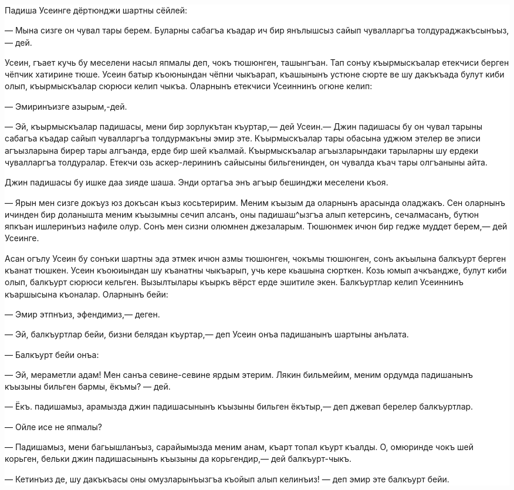 Падиша Усеинге дёртюнджи шартны сёйлей:

— Мына сизге он чувал тары берем.
Буларны сабагъа къадар ич бир янълышсыз сайып чувалларгъа толдураджакъсынъыз,— дей.

Усеин, гъает кучь бу меселени насыл япмалы деп, чокъ тюшюнген, ташынгъан.
Тап сонъу къырмыскъалар етекчиси берген чёпчик хатирине тюше.
Усеин батыр къоюнындан чёпни чыкъарап, къашынынъ устюне сюрте ве шу дакъкъада булут киби олып, къырмыскъалар сюрюси келип чыкъа.
Оларнынъ етекчиси Усеиннинъ огюне келип:

— Эмиринъизге азырым,-дей.

— Эй, къырмыскъалар падишасы, мени бир зорлукътан къуртар,— дей Усеин.— Джин падишасы бу он чувал тарыны сабагъа къадар сайып чувалларгъа толдурмакъны эмир эте.
Къырмыскъалар тары обасына уджюм этелер ве эписи агъызларына бирер тары алгъанда, ерде бир шей къалмай.
Къырмыскъалар агъызларындаки тарыларны шу ердеки чувалларгъа толдуралар.
Етекчи озь аскер-лерининъ сайысыны бильгенинден, он чувалда къач тары олгъаныны айта.

Джин падишасы бу ишке даа зияде шаша.
Энди ортагъа энъ агъыр бешинджи меселени къоя.

— Ярын мен сизге докъуз юз докъсан къыз косьтеририм.
Меним къызым да оларнынъ арасында оладжакъ.
Сен оларнынъ ичинден бир доланышта меним къызымны сечип алсанъ, оны падишаш^ызгъа алып кетерсинъ, сечалмасанъ, бутюн япкъан ишлеринъиз нафиле олур.
Сонъ мен сизни олюмнен джезаларым.
Тюшюнмек ичюн бир гедже муддет берем,— дей Усеинге.

Асан огълу Усеин бу сонъки шартны эда этмек ичюн азмы тюшюнген, чокъмы тюшюнген, сонъ акъылына балкъурт берген къанат тюшкен.
Усеин къоюиындан шу къанатны чыкъарып, учь кере кьашына сюрткен.
Козь юмып ачкъандже, булут киби олып, балкъурт сюрюси кельген.
Вызылтылары къыркъ вёрст ерде эшитиле экен.
Балкъуртлар келип Усеиннинъ къаршысына къоналар.
Оларнынъ бейи:

— Эмир этпнъиз, эфендимиз,— деген.

— Эй, балкъуртлар бейи, бизни белядан къуртар,— деп Усеин онъа падишанынъ шартыны анълата.

— Балкъурт бейи онъа:

— Эй, мераметли адам!
Мен санъа севине-севине ярдым этерим.
Лякин бильмейим, меним ордумда падишанынъ къызыны бильген бармы, ёкъмы? — дей.

— Ёкъ.
падишамыз, арамызда джин падишасынынъ къызыны бильген ёкътыр,— деп джевап берелер балкъуртлар.

— Ойле исе не япмалы?

— Падишамыз, мени багьышланъыз, сарайымызда меним анам, къарт топал къурт къалды.
О, омюринде чокъ шей корьген, бельки джин падишасынынъ къызыны да корьгендир,— дей балкъурт-чыкъ.

— Кетинъиз де, шу дакъкъасы оны омузларынъызгъа къойып алып келинъиз! — деп эмир эте балкъурт бейи.
